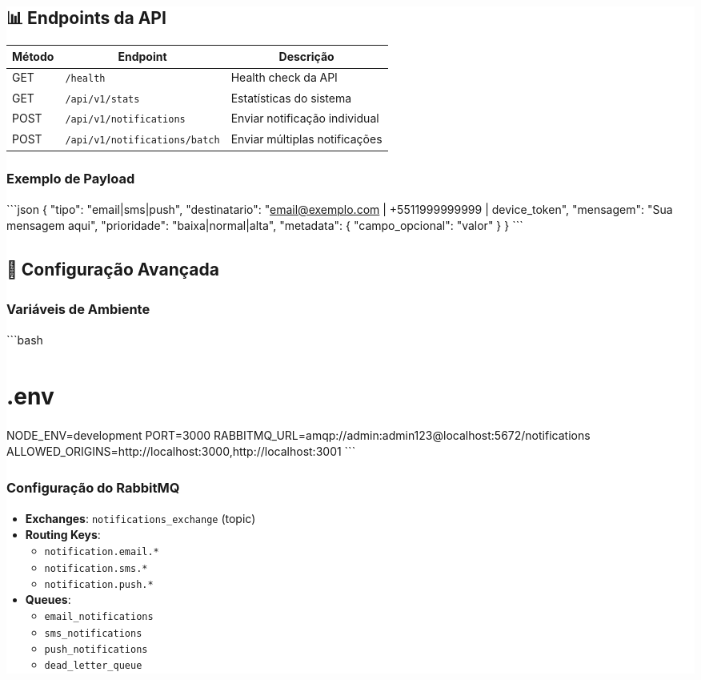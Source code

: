 ## 📊 Endpoints da API

| Método | Endpoint | Descrição |
|--------|----------|-----------|
| GET | `/health` | Health check da API |
| GET | `/api/v1/stats` | Estatísticas do sistema |
| POST | `/api/v1/notifications` | Enviar notificação individual |
| POST | `/api/v1/notifications/batch` | Enviar múltiplas notificações |

### Exemplo de Payload
\`\`\`json
{
  "tipo": "email|sms|push",
  "destinatario": "email@exemplo.com | +5511999999999 | device_token",
  "mensagem": "Sua mensagem aqui",
  "prioridade": "baixa|normal|alta",
  "metadata": {
    "campo_opcional": "valor"
  }
}
\`\`\`

## 🔧 Configuração Avançada

### Variáveis de Ambiente
\`\`\`bash
# .env
NODE_ENV=development
PORT=3000
RABBITMQ_URL=amqp://admin:admin123@localhost:5672/notifications
ALLOWED_ORIGINS=http://localhost:3000,http://localhost:3001
\`\`\`

### Configuração do RabbitMQ
- **Exchanges**: `notifications_exchange` (topic)
- **Routing Keys**: 
  - `notification.email.*`
  - `notification.sms.*` 
  - `notification.push.*`
- **Queues**:
  - `email_notifications`
  - `sms_notifications`
  - `push_notifications`
  - `dead_letter_queue`
